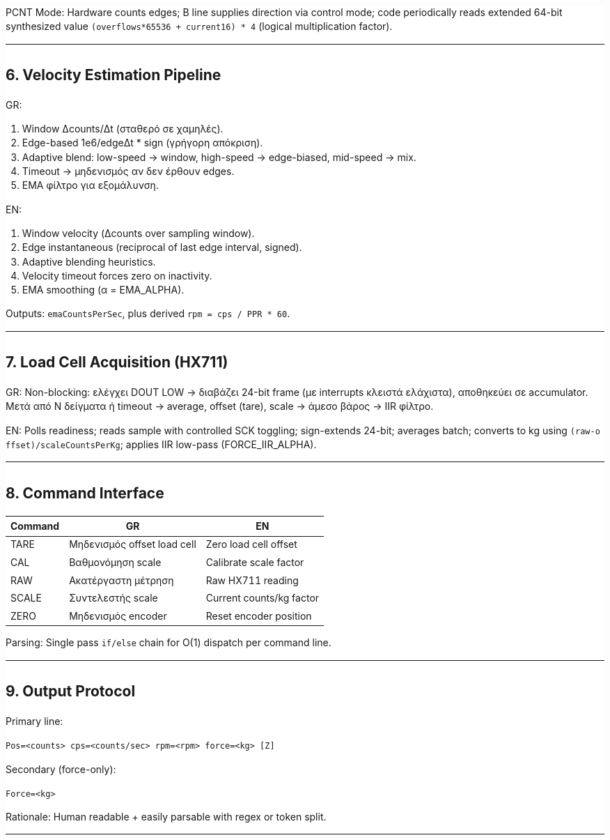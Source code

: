 PCNT Mode: Hardware counts edges; B line supplies direction via control mode; code periodically reads extended 64-bit synthesized value `(overflows*65536 + current16) * 4` (logical multiplication factor).

---
## 6. Velocity Estimation Pipeline
GR:
1. Window Δcounts/Δt (σταθερό σε χαμηλές).
2. Edge-based 1e6/edgeΔt * sign (γρήγορη απόκριση).
3. Adaptive blend: low-speed → window, high-speed → edge-biased, mid-speed → mix.
4. Timeout → μηδενισμός αν δεν έρθουν edges.
5. EMA φίλτρο για εξομάλυνση.

EN:
1. Window velocity (Δcounts over sampling window).
2. Edge instantaneous (reciprocal of last edge interval, signed).
3. Adaptive blending heuristics.
4. Velocity timeout forces zero on inactivity.
5. EMA smoothing (α = EMA_ALPHA).

Outputs: `emaCountsPerSec`, plus derived `rpm = cps / PPR * 60`.

---
## 7. Load Cell Acquisition (HX711)
GR: Non-blocking: ελέγχει DOUT LOW → διαβάζει 24-bit frame (με interrupts κλειστά ελάχιστα), αποθηκεύει σε accumulator. Μετά από N δείγματα ή timeout → average, offset (tare), scale → άμεσο βάρος -> IIR φίλτρο.

EN: Polls readiness; reads sample with controlled SCK toggling; sign-extends 24-bit; averages batch; converts to kg using `(raw-offset)/scaleCountsPerKg`; applies IIR low-pass (FORCE_IIR_ALPHA).

---
## 8. Command Interface
| Command | GR | EN |
|---------|----|----|
| TARE | Μηδενισμός offset load cell | Zero load cell offset |
| CAL <kg> | Βαθμονόμηση scale | Calibrate scale factor |
| RAW | Ακατέργαστη μέτρηση | Raw HX711 reading |
| SCALE | Συντελεστής scale | Current counts/kg factor |
| ZERO | Μηδενισμός encoder | Reset encoder position |

Parsing: Single pass `if/else` chain for O(1) dispatch per command line.

---
## 9. Output Protocol
Primary line:
```
Pos=<counts> cps=<counts/sec> rpm=<rpm> force=<kg> [Z]
```
Secondary (force-only):
```
Force=<kg>
```
Rationale: Human readable + easily parsable with regex or token split.

---